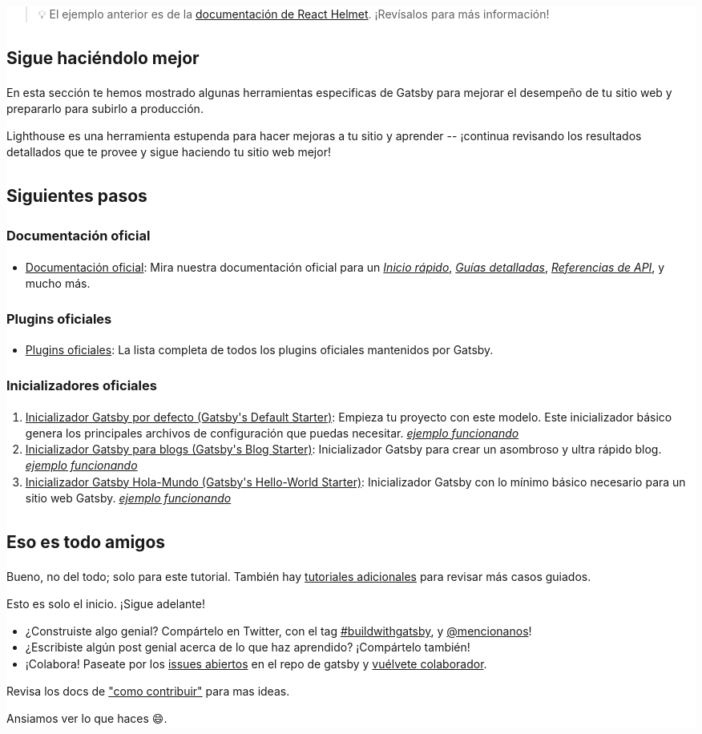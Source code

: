 > 💡 El ejemplo anterior es de la [documentación de React Helmet](https://github.com/nfl/react-helmet#example). ¡Revísalos para más información!

## Sigue haciéndolo mejor

En esta sección te hemos mostrado algunas herramientas especificas de Gatsby para mejorar el desempeño de tu sitio web y prepararlo para subirlo a producción.

Lighthouse es una herramienta estupenda para hacer mejoras a tu sitio y aprender -- ¡continua revisando los resultados detallados que te provee y sigue haciendo tu sitio web mejor!

## Siguientes pasos

### Documentación oficial

- [Documentación oficial](https://www.gatsbyjs.org/docs/): Mira nuestra documentación oficial para un _[Inicio rápido](https://www.gatsbyjs.org/docs/quick-start/)_, _[Guías detalladas](https://www.gatsbyjs.org/docs/preparing-your-environment/)_, _[Referencias de API](https://www.gatsbyjs.org/docs/gatsby-link/)_, y mucho más.

### Plugins oficiales

- [Plugins oficiales](https://github.com/gatsbyjs/gatsby/tree/master/packages): La lista completa de todos los plugins oficiales mantenidos por Gatsby.

### Inicializadores oficiales

1.  [Inicializador Gatsby por defecto (Gatsby's Default Starter)](https://github.com/gatsbyjs/gatsby-starter-default): Empieza tu proyecto con este modelo. Este inicializador básico genera los principales archivos de configuración que puedas necesitar. _[ejemplo funcionando](http://gatsbyjs.github.io/gatsby-starter-default/)_
2.  [Inicializador Gatsby para blogs (Gatsby's Blog Starter)](https://github.com/gatsbyjs/gatsby-starter-blog): Inicializador Gatsby para crear un asombroso y ultra rápido blog. _[ejemplo funcionando](http://gatsbyjs.github.io/gatsby-starter-blog/)_
3.  [Inicializador Gatsby Hola-Mundo (Gatsby's Hello-World Starter)](https://github.com/gatsbyjs/gatsby-starter-hello-world): Inicializador Gatsby con lo mínimo básico necesario para un sitio web Gatsby. _[ejemplo funcionando](https://gatsby-starter-hello-world-demo.netlify.com/)_

## Eso es todo amigos

Bueno, no del todo; solo para este tutorial. También hay [tutoriales adicionales](/tutorial/additional-tutorials/) para revisar más casos guiados.

Esto es solo el inicio. ¡Sigue adelante!

- ¿Construiste algo genial? Compártelo en Twitter, con el tag [#buildwithgatsby](https://twitter.com/search?q=%23buildwithgatsby), y [@mencionanos](https://twitter.com/gatsbyjs)!
- ¿Escribiste algún post genial acerca de lo que haz aprendido? ¡Compártelo también!
- ¡Colabora! Paseate por los [issues abiertos](https://github.com/gatsbyjs/gatsby/issues?q=is%3Aissue+is%3Aopen+label%3A%22help+wanted%22) en el repo de gatsby y [vuélvete colaborador](/contributing/how-to-contribute/).

Revisa los docs de ["como contribuir"](/contributing/how-to-contribute/) para mas ideas.

Ansiamos ver lo que haces 😄.
